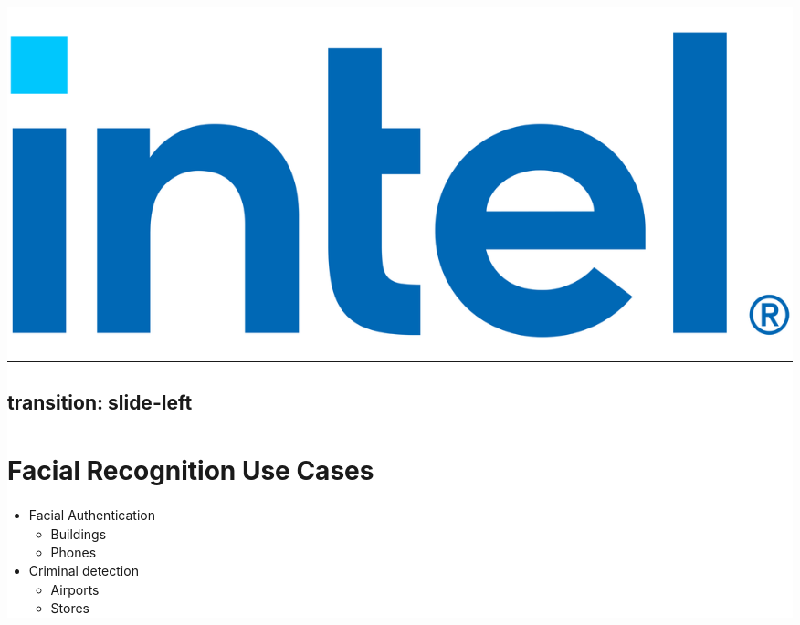   <div>
   <iframe width="350" height="200" src="https://www.youtube.com/embed/lEWFmKI5RYY?si=bsUWXxiUOfh4KId3" title="YouTube video player" frameborder="0" allow="accelerometer; autoplay; clipboard-write; encrypted-media; gyroscope; picture-in-picture; web-share" allowfullscreen></iframe>
   <br/>
   <iframe width="350" height="200" src="https://www.youtube.com/embed/3B8369neIHI?si=dpDsaq8x1yyDsv41" title="YouTube video player" frameborder="0" allow="accelerometer; autoplay; clipboard-write; encrypted-media; gyroscope; picture-in-picture; web-share" allowfullscreen></iframe>
  </div>

</div>

<div class="footer">
  <img src="/assets/Intel-logo-2022.png" class="logo" alt="Logo">
</div>

---
transition: slide-left
---
# Facial Recognition Use Cases

* Facial Authentication
  * Buildings
  * Phones
* Criminal detection
  * Airports
  * Stores

<div grid="~ cols-2 gap-2" m="t-2">
